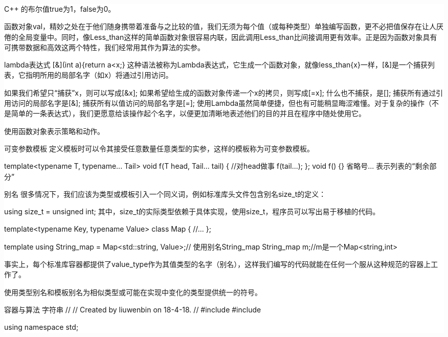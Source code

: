 C++ 的布尔值true为1，false为0。

函数对象val，精妙之处在于他们随身携带着准备与之比较的值，我们无须为每个值（或每种类型）单独编写函数，更不必把值保存在让人厌倦的全局变量中。同时，像Less_than这样的简单函数对象很容易内联，因此调用Less_than比间接调用更有效率。正是因为函数对象具有可携带数据和高效这两个特性，我们经常用其作为算法的实参。

lambda表达式
[&](int a){return a<x;} 这种语法被称为Lambda表达式，它生成一个函数对象，就像less_than{x}一样，[&]是一个捕获列表，它指明所用的局部名字（如x）将通过引用访问。

如果我们希望只“捕获”x，则可以写成[&x];
如果希望给生成的函数对象传递一个x的拷贝，则写成[=x];
什么也不捕获，是[];
捕获所有通过引用访问的局部名字是[&];
捕获所有以值访问的局部名字是[=];
使用Lambda虽然简单便捷，但也有可能稍显晦涩难懂。对于复杂的操作（不是简单的一条表达式），我们更愿意给该操作起个名字，以便更加清晰地表述他们的目的并且在程序中随处使用它。

使用函数对象表示策略和动作。

可变参数模板
定义模板时可以令其接受任意数量任意类型的实参，这样的模板称为可变参数模板。

template<typename T, typename... Tail>
void f(T head, Tail... tail) {
    //对head做事
    f(tail...);
};
void f() {}
省略号... 表示列表的“剩余部分”

别名
很多情况下，我们应该为类型或模板引入一个同义词，例如标准库头文件<cstddef>包含别名size_t的定义：

using size_t = unsigned int;
其中，size_t的实际类型依赖于具体实现，使用size_t，程序员可以写出易于移植的代码。

template<typename Key, typename Value>
class Map {
    //...
};

template<typename Value>
using String_map = Map<std::string, Value>;// 使用别名String_map
String_map<int> m;//m是一个Map<string,int>

事实上，每个标准库容器都提供了value_type作为其值类型的名字（别名），这样我们编写的代码就能在任何一个服从这种规范的容器上工作了。

使用类型别名和模板别名为相似类型或可能在实现中变化的类型提供统一的符号。

容器与算法
字符串
//
// Created by liuwenbin on 18-4-18.
//
#include <string>
#include <iostream>

using namespace std;
